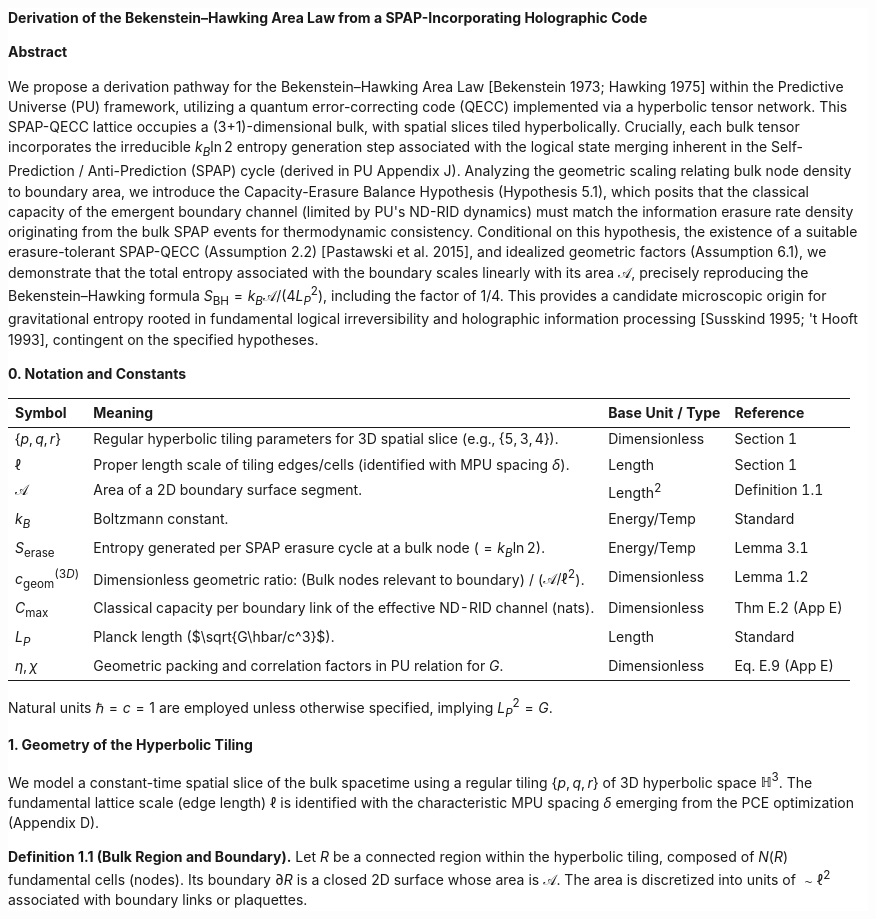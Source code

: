 **Derivation of the Bekenstein–Hawking Area Law from a SPAP-Incorporating Holographic Code**

**Abstract**

We propose a derivation pathway for the Bekenstein–Hawking Area Law [Bekenstein 1973; Hawking 1975] within the Predictive Universe (PU) framework, utilizing a quantum error-correcting code (QECC) implemented via a hyperbolic tensor network. This SPAP-QECC lattice occupies a (3+1)-dimensional bulk, with spatial slices tiled hyperbolically. Crucially, each bulk tensor incorporates the irreducible $k_B \ln 2$ entropy generation step associated with the logical state merging inherent in the Self-Prediction / Anti-Prediction (SPAP) cycle (derived in PU Appendix J). Analyzing the geometric scaling relating bulk node density to boundary area, we introduce the Capacity-Erasure Balance Hypothesis (Hypothesis 5.1), which posits that the classical capacity of the emergent boundary channel (limited by PU's ND-RID dynamics) must match the information erasure rate density originating from the bulk SPAP events for thermodynamic consistency. Conditional on this hypothesis, the existence of a suitable erasure-tolerant SPAP-QECC (Assumption 2.2) [Pastawski et al. 2015], and idealized geometric factors (Assumption 6.1), we demonstrate that the total entropy associated with the boundary scales linearly with its area $\mathcal{A}$, precisely reproducing the Bekenstein–Hawking formula $S_{\text{BH}} = k_B \mathcal{A} / (4 L_P^2)$, including the factor of $1/4$. This provides a candidate microscopic origin for gravitational entropy rooted in fundamental logical irreversibility and holographic information processing [Susskind 1995; 't Hooft 1993], contingent on the specified hypotheses.



**0. Notation and Constants**

| Symbol                             | Meaning                                                                           | Base Unit / Type | Reference          |
| :--------------------------------- | :-------------------------------------------------------------------------------- | :--------------- | :----------------- |
| $\{p,q,r\}$                        | Regular hyperbolic tiling parameters for 3D spatial slice (e.g., $\{5,3,4\}$).        | Dimensionless    | Section 1        |
| $\ell$                             | Proper length scale of tiling edges/cells (identified with MPU spacing $\delta$).   | Length           | Section 1        |
| $\mathcal{A}$                       | Area of a 2D boundary surface segment.                                             | Length$^2$       | Definition 1.1   |
| $k_B$                              | Boltzmann constant.                                                                 | Energy/Temp      | Standard         |
| $S_{\text{erase}}$                 | Entropy generated per SPAP erasure cycle at a bulk node ($= k_B \ln 2$).           | Energy/Temp      | Lemma 3.1 |
| $c_{\text{geom}}^{(3D)}$            | Dimensionless geometric ratio: (Bulk nodes relevant to boundary) / ($\mathcal{A}/\ell^2$). | Dimensionless    | Lemma 1.2        |
| $C_{\max}$                         | Classical capacity per boundary link of the effective ND-RID channel (nats).         | Dimensionless    | Thm E.2 (App E)  |
| $L_P$                              | Planck length ($\sqrt{G\hbar/c^3}$).                                               | Length           | Standard         |
| $\eta, \chi$                       | Geometric packing and correlation factors in PU relation for $G$.                 | Dimensionless    | Eq. E.9 (App E)  |

Natural units $\hbar=c=1$ are employed unless otherwise specified, implying $L_P^2 = G$.


**1. Geometry of the Hyperbolic Tiling**

We model a constant-time spatial slice of the bulk spacetime using a regular tiling $\{p,q,r\}$ of 3D hyperbolic space $\mathbb{H}^3$. The fundamental lattice scale (edge length) $\ell$ is identified with the characteristic MPU spacing $\delta$ emerging from the PCE optimization (Appendix D).

**Definition 1.1 (Bulk Region and Boundary).** Let $R$ be a connected region within the hyperbolic tiling, composed of $N(R)$ fundamental cells (nodes). Its boundary $\partial R$ is a closed 2D surface whose area is $\mathcal{A}$. The area is discretized into units of $\sim \ell^2$ associated with boundary links or plaquettes.
